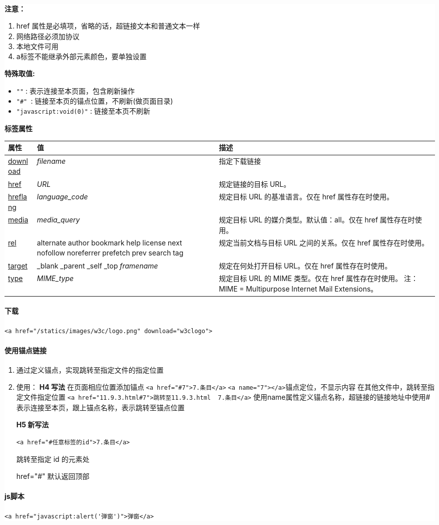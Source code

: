 **注意：**

1. href 属性是必填项，省略的话，超链接文本和普通文本一样
2. 网络路径必须加协议
3. 本地文件可用
4. a标签不能继承外部元素颜色，要单独设置

**特殊取值:**

- `""`  :  表示连接至本页面，包含刷新操作
- `"#" `:  链接至本页的锚点位置，不刷新(做页面目录)
- `"javascript:void(0)"` : 链接至本页不刷新

**标签属性**

| 属性                                                         | 值                                                           | 描述                                                         |
| :----------------------------------------------------------- | :----------------------------------------------------------- | :----------------------------------------------------------- |
| [download](https://www.w3cschool.cn/htmltags/att-a-download.html) | *filename*                                                   | 指定下载链接                                                 |
| [href](https://www.w3cschool.cn/htmltags/att-a-href.html)    | *URL*                                                        | 规定链接的目标 URL。                                         |
| [hreflang](https://www.w3cschool.cn/htmltags/att-a-hreflang.html) | *language_code*                                              | 规定目标 URL 的基准语言。仅在 href 属性存在时使用。          |
| [media](https://www.w3cschool.cn/htmltags/att-a-media.html)  | *media_query*                                                | 规定目标 URL 的媒介类型。默认值：all。仅在 href 属性存在时使用。 |
| [rel](https://www.w3cschool.cn/htmltags/att-a-rel.html)      | alternate author bookmark help license next nofollow noreferrer prefetch prev search tag | 规定当前文档与目标 URL 之间的关系。仅在 href 属性存在时使用。 |
| [target](https://www.w3cschool.cn/htmltags/att-a-target.html) | _blank _parent _self _top *framename*                        | 规定在何处打开目标 URL。仅在 href 属性存在时使用。           |
| [type](https://www.w3cschool.cn/htmltags/att-a-type.html)    | *MIME_type*                                                  | 规定目标 URL 的 MIME 类型。仅在 href 属性存在时使用。 注：MIME = Multipurpose Internet Mail Extensions。 |

#### 下载

`<a href="/statics/images/w3c/logo.png" download="w3clogo">`

#### 使用锚点链接
1. 通过定义锚点，实现跳转至指定文件的指定位置

2. 使用：
   **H4 写法**
   在页面相应位置添加锚点
   `<a href="#7">7.条目</a>`
   `<a name="7"></a>`锚点定位，不显示内容
   在其他文件中，跳转至指定文件指定位置
   `<a href="11.9.3.html#7">跳转至11.9.3.html  7.条目</a>`
   使用name属性定义锚点名称，超链接的链接地址中使用#表示连接至本页，跟上锚点名称，表示跳转至锚点位置

    **H5 新写法**               

   `<a href="#任意标签的id">7.条目</a>`

   跳转至指定 id 的元素处

   href="#"  默认返回顶部

#### js脚本
​    `<a href="javascript:alert('弹窗')">弹窗</a>`
